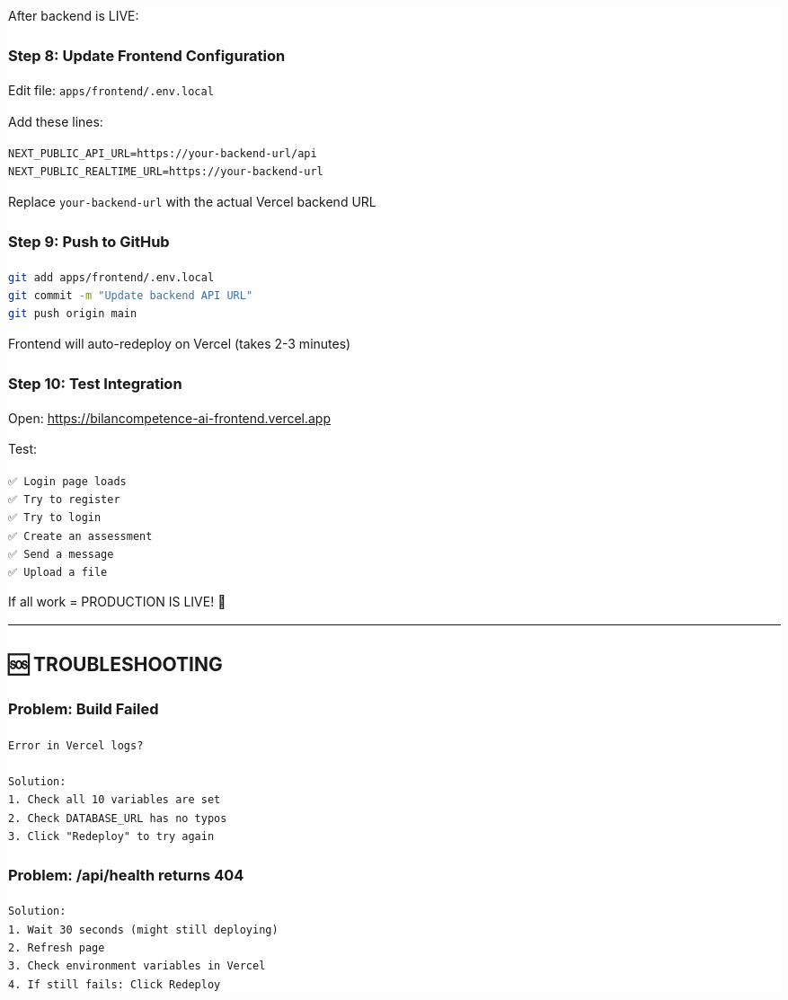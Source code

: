 After backend is LIVE:

### Step 8: Update Frontend Configuration

Edit file: `apps/frontend/.env.local`

Add these lines:
```
NEXT_PUBLIC_API_URL=https://your-backend-url/api
NEXT_PUBLIC_REALTIME_URL=https://your-backend-url
```

Replace `your-backend-url` with the actual Vercel backend URL

### Step 9: Push to GitHub

```bash
git add apps/frontend/.env.local
git commit -m "Update backend API URL"
git push origin main
```

Frontend will auto-redeploy on Vercel (takes 2-3 minutes)

### Step 10: Test Integration

Open: https://bilancompetence-ai-frontend.vercel.app

Test:
```
✅ Login page loads
✅ Try to register
✅ Try to login
✅ Create an assessment
✅ Send a message
✅ Upload a file
```

If all work = PRODUCTION IS LIVE! 🎉

---

## 🆘 TROUBLESHOOTING

### Problem: Build Failed
```
Error in Vercel logs?

Solution:
1. Check all 10 variables are set
2. Check DATABASE_URL has no typos
3. Click "Redeploy" to try again
```

### Problem: /api/health returns 404
```
Solution:
1. Wait 30 seconds (might still deploying)
2. Refresh page
3. Check environment variables in Vercel
4. If still fails: Click Redeploy
```
